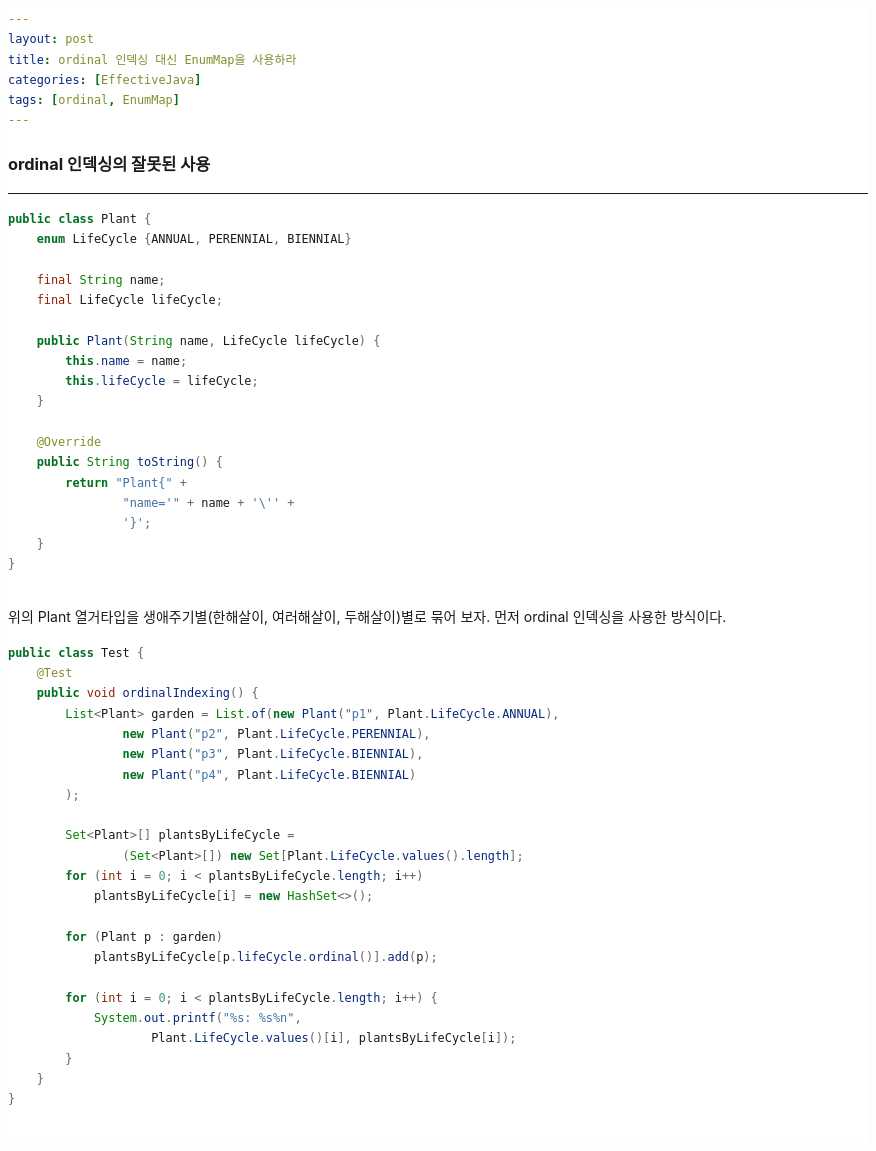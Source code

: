 ```yaml
---
layout: post
title: ordinal 인덱싱 대신 EnumMap을 사용하라
categories: [EffectiveJava]
tags: [ordinal, EnumMap]
---
```


### ordinal 인덱싱의 잘못된 사용
<hr>

```java
public class Plant {
    enum LifeCycle {ANNUAL, PERENNIAL, BIENNIAL}

    final String name;
    final LifeCycle lifeCycle;

    public Plant(String name, LifeCycle lifeCycle) {
        this.name = name;
        this.lifeCycle = lifeCycle;
    }

    @Override
    public String toString() {
        return "Plant{" +
                "name='" + name + '\'' +
                '}';
    }
}
```
<br>
위의 Plant 열거타입을 생애주기별(한해살이, 여러해살이, 두해살이)별로 묶어 보자.
먼저 ordinal 인덱싱을 사용한 방식이다.

```java
public class Test {
    @Test
    public void ordinalIndexing() {
        List<Plant> garden = List.of(new Plant("p1", Plant.LifeCycle.ANNUAL),
                new Plant("p2", Plant.LifeCycle.PERENNIAL),
                new Plant("p3", Plant.LifeCycle.BIENNIAL),
                new Plant("p4", Plant.LifeCycle.BIENNIAL)
        );

        Set<Plant>[] plantsByLifeCycle =
                (Set<Plant>[]) new Set[Plant.LifeCycle.values().length];
        for (int i = 0; i < plantsByLifeCycle.length; i++)
            plantsByLifeCycle[i] = new HashSet<>();

        for (Plant p : garden)
            plantsByLifeCycle[p.lifeCycle.ordinal()].add(p);

        for (int i = 0; i < plantsByLifeCycle.length; i++) {
            System.out.printf("%s: %s%n",
                    Plant.LifeCycle.values()[i], plantsByLifeCycle[i]);
        }
    }
}
```
<br>
